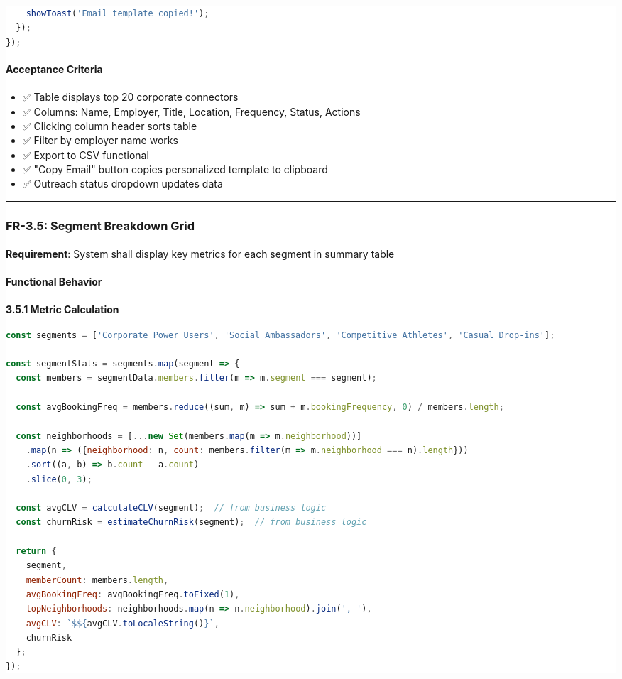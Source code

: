 ```javascript
    showToast('Email template copied!');
  });
});
```

#### Acceptance Criteria

- ✅ Table displays top 20 corporate connectors
- ✅ Columns: Name, Employer, Title, Location, Frequency, Status, Actions
- ✅ Clicking column header sorts table
- ✅ Filter by employer name works
- ✅ Export to CSV functional
- ✅ "Copy Email" button copies personalized template to clipboard
- ✅ Outreach status dropdown updates data

---

### FR-3.5: Segment Breakdown Grid

**Requirement**: System shall display key metrics for each segment in summary table

#### Functional Behavior

**3.5.1 Metric Calculation**

```javascript
const segments = ['Corporate Power Users', 'Social Ambassadors', 'Competitive Athletes', 'Casual Drop-ins'];

const segmentStats = segments.map(segment => {
  const members = segmentData.members.filter(m => m.segment === segment);

  const avgBookingFreq = members.reduce((sum, m) => sum + m.bookingFrequency, 0) / members.length;

  const neighborhoods = [...new Set(members.map(m => m.neighborhood))]
    .map(n => ({neighborhood: n, count: members.filter(m => m.neighborhood === n).length}))
    .sort((a, b) => b.count - a.count)
    .slice(0, 3);

  const avgCLV = calculateCLV(segment);  // from business logic
  const churnRisk = estimateChurnRisk(segment);  // from business logic

  return {
    segment,
    memberCount: members.length,
    avgBookingFreq: avgBookingFreq.toFixed(1),
    topNeighborhoods: neighborhoods.map(n => n.neighborhood).join(', '),
    avgCLV: `$${avgCLV.toLocaleString()}`,
    churnRisk
  };
});
```
